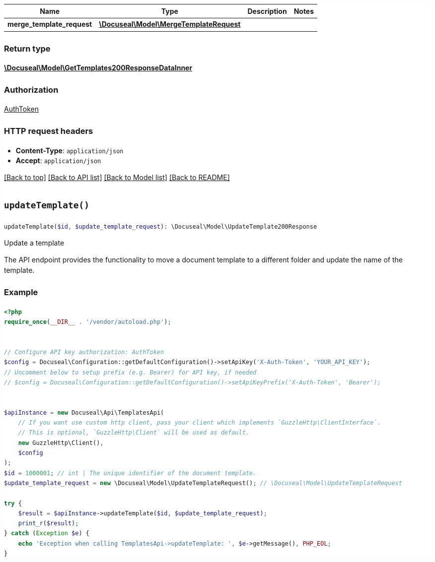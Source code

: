 | Name | Type | Description  | Notes |
| ------------- | ------------- | ------------- | ------------- |
| **merge_template_request** | [**\Docuseal\Model\MergeTemplateRequest**](../Model/MergeTemplateRequest.md)|  | |

### Return type

[**\Docuseal\Model\GetTemplates200ResponseDataInner**](../Model/GetTemplates200ResponseDataInner.md)

### Authorization

[AuthToken](../../README.md#AuthToken)

### HTTP request headers

- **Content-Type**: `application/json`
- **Accept**: `application/json`

[[Back to top]](#) [[Back to API list]](../../README.md#endpoints)
[[Back to Model list]](../../README.md#models)
[[Back to README]](../../README.md)

## `updateTemplate()`

```php
updateTemplate($id, $update_template_request): \Docuseal\Model\UpdateTemplate200Response
```

Update a template

The API endpoint provides the functionality to move a document template to a different folder and update the name of the template.

### Example

```php
<?php
require_once(__DIR__ . '/vendor/autoload.php');


// Configure API key authorization: AuthToken
$config = Docuseal\Configuration::getDefaultConfiguration()->setApiKey('X-Auth-Token', 'YOUR_API_KEY');
// Uncomment below to setup prefix (e.g. Bearer) for API key, if needed
// $config = Docuseal\Configuration::getDefaultConfiguration()->setApiKeyPrefix('X-Auth-Token', 'Bearer');


$apiInstance = new Docuseal\Api\TemplatesApi(
    // If you want use custom http client, pass your client which implements `GuzzleHttp\ClientInterface`.
    // This is optional, `GuzzleHttp\Client` will be used as default.
    new GuzzleHttp\Client(),
    $config
);
$id = 1000001; // int | The unique identifier of the document template.
$update_template_request = new \Docuseal\Model\UpdateTemplateRequest(); // \Docuseal\Model\UpdateTemplateRequest

try {
    $result = $apiInstance->updateTemplate($id, $update_template_request);
    print_r($result);
} catch (Exception $e) {
    echo 'Exception when calling TemplatesApi->updateTemplate: ', $e->getMessage(), PHP_EOL;
}
```